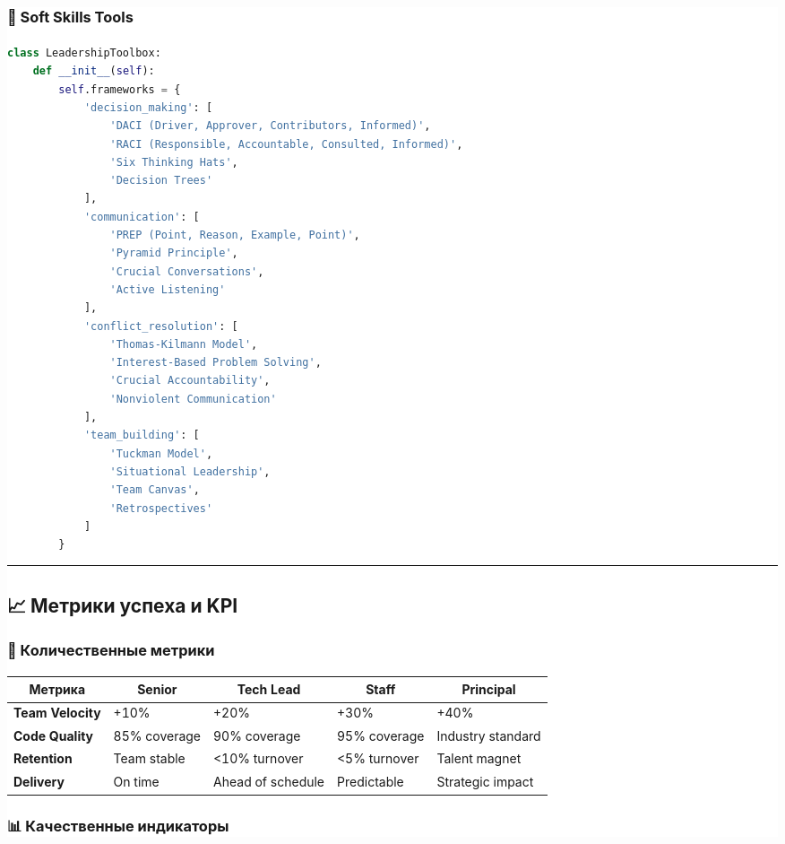 ### 🎯 Soft Skills Tools

```python
class LeadershipToolbox:
    def __init__(self):
        self.frameworks = {
            'decision_making': [
                'DACI (Driver, Approver, Contributors, Informed)',
                'RACI (Responsible, Accountable, Consulted, Informed)',
                'Six Thinking Hats',
                'Decision Trees'
            ],
            'communication': [
                'PREP (Point, Reason, Example, Point)',
                'Pyramid Principle',
                'Crucial Conversations',
                'Active Listening'
            ],
            'conflict_resolution': [
                'Thomas-Kilmann Model',
                'Interest-Based Problem Solving',
                'Crucial Accountability',
                'Nonviolent Communication'
            ],
            'team_building': [
                'Tuckman Model',
                'Situational Leadership',
                'Team Canvas',
                'Retrospectives'
            ]
        }
```

---

## 📈 Метрики успеха и KPI

### 🎯 Количественные метрики

| Метрика | Senior | Tech Lead | Staff | Principal |
|---------|--------|-----------|--------|-----------|
| **Team Velocity** | +10% | +20% | +30% | +40% |
| **Code Quality** | 85% coverage | 90% coverage | 95% coverage | Industry standard |
| **Retention** | Team stable | <10% turnover | <5% turnover | Talent magnet |
| **Delivery** | On time | Ahead of schedule | Predictable | Strategic impact |

### 📊 Качественные индикаторы
